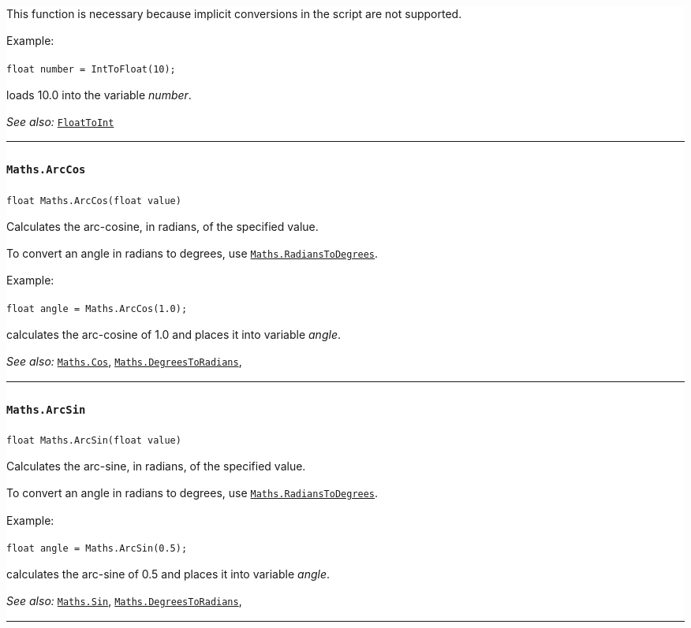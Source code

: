 This function is necessary because implicit conversions in the script
are not supported.

Example:

```ags
float number = IntToFloat(10);
```

loads 10.0 into the variable *number*.

*See also:* [`FloatToInt`](Maths#floattoint)

---

### `Maths.ArcCos`

```ags
float Maths.ArcCos(float value)
```

Calculates the arc-cosine, in radians, of the specified value.

To convert an angle in radians to degrees, use
[`Maths.RadiansToDegrees`](Maths#mathsradianstodegrees).

Example:

```ags
float angle = Maths.ArcCos(1.0);
```

calculates the arc-cosine of 1.0 and places it into variable *angle*.

*See also:* [`Maths.Cos`](Maths#mathscos),
[`Maths.DegreesToRadians`](Maths#mathsdegreestoradians),

---

### `Maths.ArcSin`

```ags
float Maths.ArcSin(float value)
```

Calculates the arc-sine, in radians, of the specified value.

To convert an angle in radians to degrees, use
[`Maths.RadiansToDegrees`](Maths#mathsradianstodegrees).

Example:

```ags
float angle = Maths.ArcSin(0.5);
```

calculates the arc-sine of 0.5 and places it into variable *angle*.

*See also:* [`Maths.Sin`](Maths#mathssin),
[`Maths.DegreesToRadians`](Maths#mathsdegreestoradians),

---
